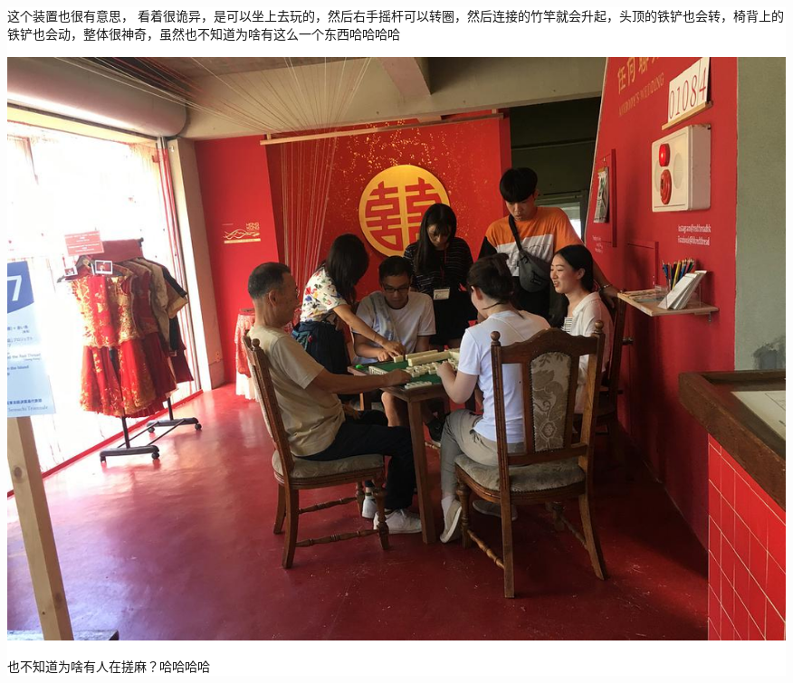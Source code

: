 这个装置也很有意思， 看着很诡异，是可以坐上去玩的，然后右手摇杆可以转圈，然后连接的竹竿就会升起，头顶的铁铲也会转，椅背上的铁铲也会动，整体很神奇，虽然也不知道为啥有这么一个东西哈哈哈哈

![](/assets/images/setouchi-artfest-7/p63892661.jpg)

也不知道为啥有人在搓麻？哈哈哈哈
